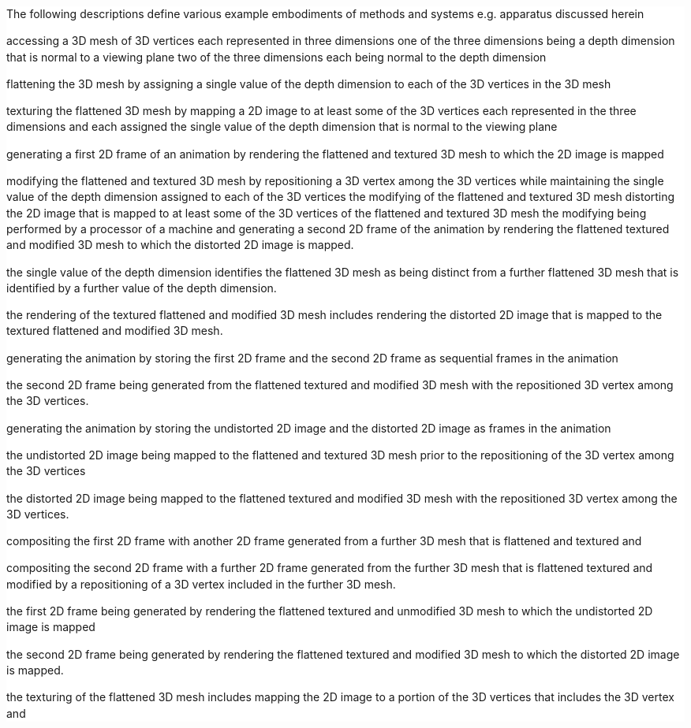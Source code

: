 The following descriptions define various example embodiments of methods and systems e.g. apparatus discussed herein 

accessing a 3D mesh of 3D vertices each represented in three dimensions one of the three dimensions being a depth dimension that is normal to a viewing plane two of the three dimensions each being normal to the depth dimension 

flattening the 3D mesh by assigning a single value of the depth dimension to each of the 3D vertices in the 3D mesh 

texturing the flattened 3D mesh by mapping a 2D image to at least some of the 3D vertices each represented in the three dimensions and each assigned the single value of the depth dimension that is normal to the viewing plane 

generating a first 2D frame of an animation by rendering the flattened and textured 3D mesh to which the 2D image is mapped 

modifying the flattened and textured 3D mesh by repositioning a 3D vertex among the 3D vertices while maintaining the single value of the depth dimension assigned to each of the 3D vertices the modifying of the flattened and textured 3D mesh distorting the 2D image that is mapped to at least some of the 3D vertices of the flattened and textured 3D mesh the modifying being performed by a processor of a machine and generating a second 2D frame of the animation by rendering the flattened textured and modified 3D mesh to which the distorted 2D image is mapped.

the single value of the depth dimension identifies the flattened 3D mesh as being distinct from a further flattened 3D mesh that is identified by a further value of the depth dimension.

the rendering of the textured flattened and modified 3D mesh includes rendering the distorted 2D image that is mapped to the textured flattened and modified 3D mesh.

generating the animation by storing the first 2D frame and the second 2D frame as sequential frames in the animation 

the second 2D frame being generated from the flattened textured and modified 3D mesh with the repositioned 3D vertex among the 3D vertices.

generating the animation by storing the undistorted 2D image and the distorted 2D image as frames in the animation 

the undistorted 2D image being mapped to the flattened and textured 3D mesh prior to the repositioning of the 3D vertex among the 3D vertices 

the distorted 2D image being mapped to the flattened textured and modified 3D mesh with the repositioned 3D vertex among the 3D vertices.

compositing the first 2D frame with another 2D frame generated from a further 3D mesh that is flattened and textured and

compositing the second 2D frame with a further 2D frame generated from the further 3D mesh that is flattened textured and modified by a repositioning of a 3D vertex included in the further 3D mesh.

the first 2D frame being generated by rendering the flattened textured and unmodified 3D mesh to which the undistorted 2D image is mapped 

the second 2D frame being generated by rendering the flattened textured and modified 3D mesh to which the distorted 2D image is mapped.

the texturing of the flattened 3D mesh includes mapping the 2D image to a portion of the 3D vertices that includes the 3D vertex and
